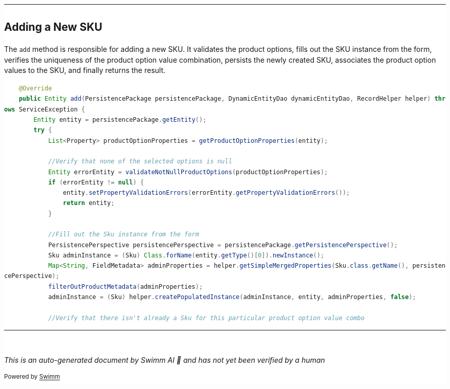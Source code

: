 </SwmSnippet>

<SwmSnippet path="/admin/broadleaf-admin-module/src/main/java/org/broadleafcommerce/admin/server/service/handler/SkuCustomPersistenceHandler.java" line="732">

---

## Adding a New SKU

The <SwmToken path="admin/broadleaf-admin-module/src/main/java/org/broadleafcommerce/admin/server/service/handler/SkuCustomPersistenceHandler.java" pos="733:5:5" line-data="    public Entity add(PersistencePackage persistencePackage, DynamicEntityDao dynamicEntityDao, RecordHelper helper) throws ServiceException {">`add`</SwmToken> method is responsible for adding a new SKU. It validates the product options, fills out the SKU instance from the form, verifies the uniqueness of the product option value combination, persists the newly created SKU, associates the product option values to the SKU, and finally returns the result.

```java
    @Override
    public Entity add(PersistencePackage persistencePackage, DynamicEntityDao dynamicEntityDao, RecordHelper helper) throws ServiceException {
        Entity entity = persistencePackage.getEntity();
        try {
            List<Property> productOptionProperties = getProductOptionProperties(entity);

            //Verify that none of the selected options is null
            Entity errorEntity = validateNotNullProductOptions(productOptionProperties);
            if (errorEntity != null) {
                entity.setPropertyValidationErrors(errorEntity.getPropertyValidationErrors());
                return entity;
            }

            //Fill out the Sku instance from the form
            PersistencePerspective persistencePerspective = persistencePackage.getPersistencePerspective();
            Sku adminInstance = (Sku) Class.forName(entity.getType()[0]).newInstance();
            Map<String, FieldMetadata> adminProperties = helper.getSimpleMergedProperties(Sku.class.getName(), persistencePerspective);
            filterOutProductMetadata(adminProperties);
            adminInstance = (Sku) helper.createPopulatedInstance(adminInstance, entity, adminProperties, false);

            //Verify that there isn't already a Sku for this particular product option value combo
```

---

</SwmSnippet>

&nbsp;

*This is an auto-generated document by Swimm AI 🌊 and has not yet been verified by a human*

<SwmMeta version="3.0.0" repo-id="Z2l0aHViJTNBJTNBQnJvYWRsZWFmQ29tbWVyY2UtZGVtby1uZXclM0ElM0FTd2ltbS1EZW1v" repo-name="BroadleafCommerce-demo-new" doc-type="flows"><sup>Powered by [Swimm](/)</sup></SwmMeta>
